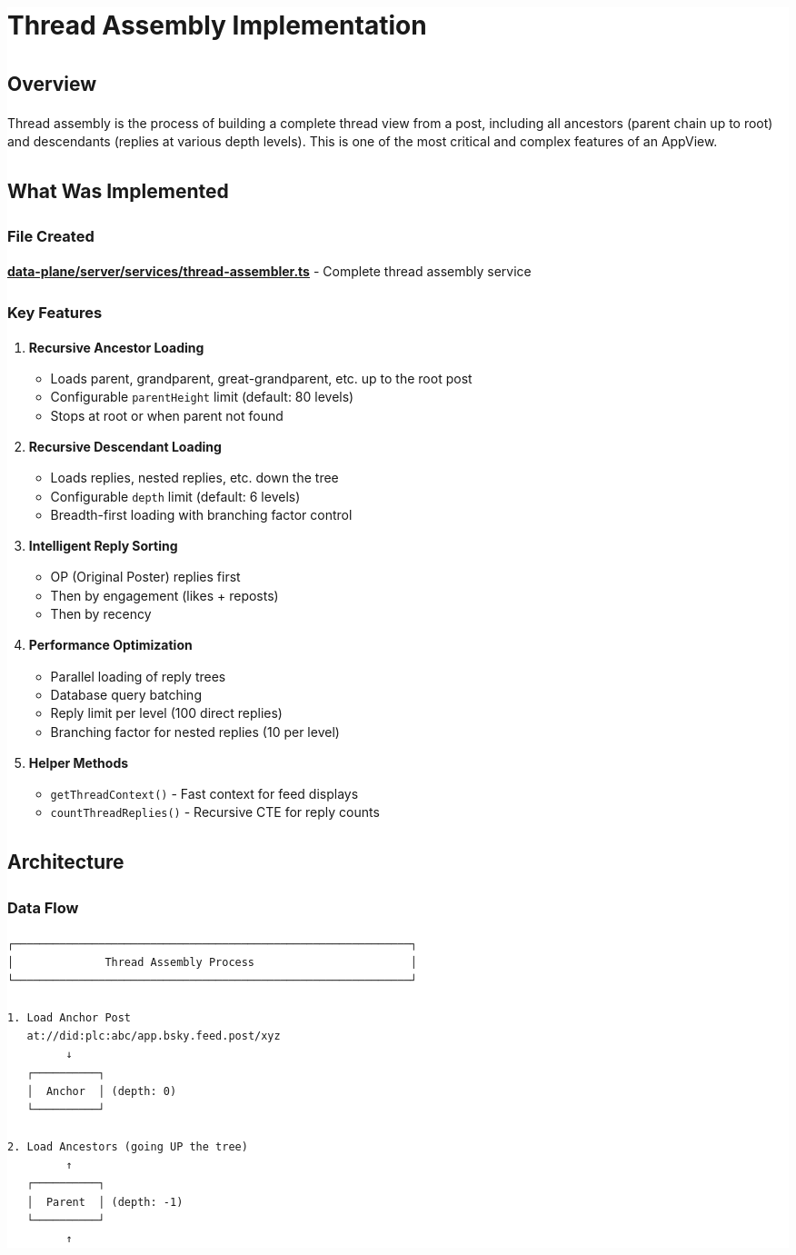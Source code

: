 # Thread Assembly Implementation

## Overview

Thread assembly is the process of building a complete thread view from a post, including all ancestors (parent chain up to root) and descendants (replies at various depth levels). This is one of the most critical and complex features of an AppView.

## What Was Implemented

### File Created
**[data-plane/server/services/thread-assembler.ts](data-plane/server/services/thread-assembler.ts)** - Complete thread assembly service

### Key Features

1. **Recursive Ancestor Loading**
   - Loads parent, grandparent, great-grandparent, etc. up to the root post
   - Configurable `parentHeight` limit (default: 80 levels)
   - Stops at root or when parent not found

2. **Recursive Descendant Loading**
   - Loads replies, nested replies, etc. down the tree
   - Configurable `depth` limit (default: 6 levels)
   - Breadth-first loading with branching factor control

3. **Intelligent Reply Sorting**
   - OP (Original Poster) replies first
   - Then by engagement (likes + reposts)
   - Then by recency

4. **Performance Optimization**
   - Parallel loading of reply trees
   - Database query batching
   - Reply limit per level (100 direct replies)
   - Branching factor for nested replies (10 per level)

5. **Helper Methods**
   - `getThreadContext()` - Fast context for feed displays
   - `countThreadReplies()` - Recursive CTE for reply counts

## Architecture

### Data Flow

```
┌─────────────────────────────────────────────────────────────┐
│              Thread Assembly Process                        │
└─────────────────────────────────────────────────────────────┘

1. Load Anchor Post
   at://did:plc:abc/app.bsky.feed.post/xyz
         ↓
   ┌──────────┐
   │  Anchor  │ (depth: 0)
   └──────────┘

2. Load Ancestors (going UP the tree)
         ↑
   ┌──────────┐
   │  Parent  │ (depth: -1)
   └──────────┘
         ↑
```